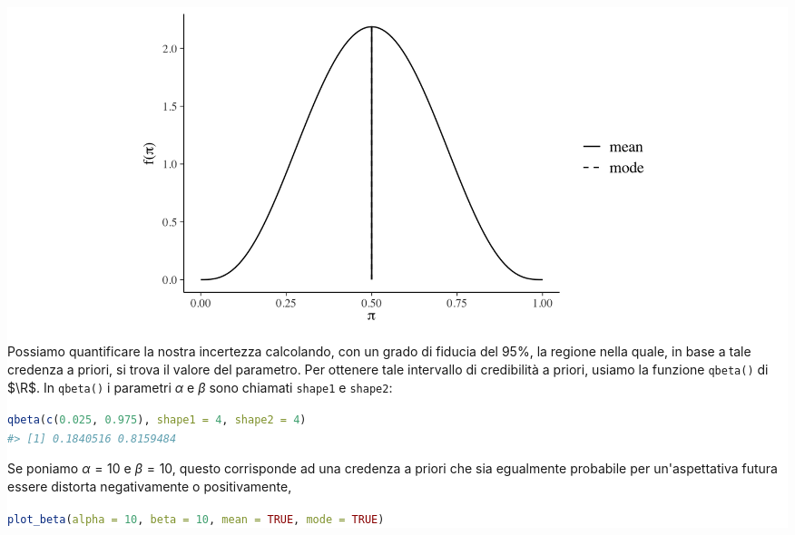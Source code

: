 <img src="029_conjugate_families_files/figure-html/unnamed-chunk-2-1.png" width="576" style="display: block; margin: auto;" />

Possiamo quantificare la nostra incertezza calcolando, con un grado di fiducia del 95%, la regione nella quale, in base a tale credenza a priori, si trova il valore del parametro. Per ottenere tale intervallo di credibilità a priori, usiamo la funzione `qbeta()` di $\R$. In `qbeta()` i parametri $\alpha$ e $\beta$ sono chiamati `shape1` e `shape2`:


```r
qbeta(c(0.025, 0.975), shape1 = 4, shape2 = 4)
#> [1] 0.1840516 0.8159484
```

Se poniamo $\alpha=10$ e $\beta=10$, questo corrisponde ad una credenza a priori che sia egualmente probabile per un'aspettativa futura essere distorta negativamente o positivamente,


```r
plot_beta(alpha = 10, beta = 10, mean = TRUE, mode = TRUE)
```
